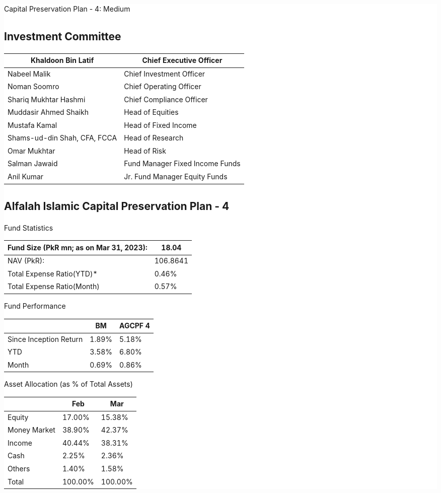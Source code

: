 Capital Preservation Plan - 4: Medium

## Investment Committee

| Khaldoon Bin Latif           | Chief Executive Officer         |
| ---------------------------- | ------------------------------- |
| Nabeel Malik                 | Chief Investment Officer        |
| Noman Soomro                 | Chief Operating Officer         |
| Shariq Mukhtar Hashmi        | Chief Compliance Officer        |
| Muddasir Ahmed Shaikh        | Head of Equities                |
| Mustafa Kamal                | Head of Fixed Income            |
| Shams-ud-din Shah, CFA, FCCA | Head of Research                |
| Omar Mukhtar                 | Head of Risk                    |
| Salman Jawaid                | Fund Manager Fixed Income Funds |
| Anil Kumar                   | Jr. Fund Manager Equity Funds   |

## Alfalah Islamic Capital Preservation Plan - 4

Fund Statistics

| Fund Size (PkR mn; as on Mar 31, 2023): | 18.04    |
| --------------------------------------- | -------- |
| NAV (PkR):                              | 106.8641 |
| Total Expense Ratio(YTD)\*              | 0.46%    |
| Total Expense Ratio(Month)              | 0.57%    |

Fund Performance

|                        | BM    | AGCPF 4 |
| ---------------------- | ----- | ------- |
| Since Inception Return | 1.89% | 5.18%   |
| YTD                    | 3.58% | 6.80%   |
| Month                  | 0.69% | 0.86%   |

Asset Allocation (as % of Total Assets)

|              | Feb     | Mar     |
| ------------ | ------- | ------- |
| Equity       | 17.00%  | 15.38%  |
| Money Market | 38.90%  | 42.37%  |
| Income       | 40.44%  | 38.31%  |
| Cash         | 2.25%   | 2.36%   |
| Others       | 1.40%   | 1.58%   |
| Total        | 100.00% | 100.00% |
